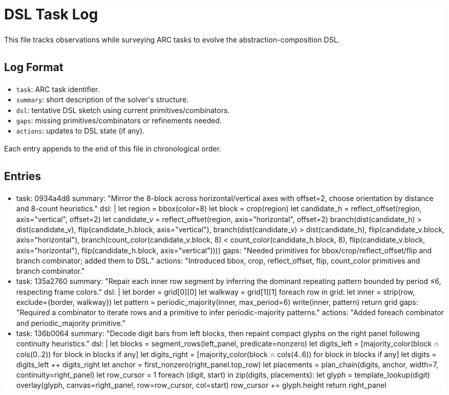 # DSL Task Log

This file tracks observations while surveying ARC tasks to evolve the abstraction-composition DSL.

## Log Format
- `task`: ARC task identifier.
- `summary`: short description of the solver's structure.
- `dsl`: tentative DSL sketch using current primitives/combinators.
- `gaps`: missing primitives/combinators or refinements needed.
- `actions`: updates to DSL state (if any).

Each entry appends to the end of this file in chronological order.

## Entries
- task: 0934a4d8
  summary: "Mirror the 8-block across horizontal/vertical axes with offset=2, choose orientation by distance and 8-count heuristics."
  dsl: |
    let region = bbox(color=8)
    let block = crop(region)
    let candidate_h = reflect_offset(region, axis="vertical", offset=2)
    let candidate_v = reflect_offset(region, axis="horizontal", offset=2)
    branch(dist(candidate_h) > dist(candidate_v),
           flip(candidate_h.block, axis="vertical"),
           branch(dist(candidate_v) > dist(candidate_h),
                  flip(candidate_v.block, axis="horizontal"),
                  branch(count_color(candidate_v.block, 8) < count_color(candidate_h.block, 8),
                         flip(candidate_v.block, axis="horizontal"),
                         flip(candidate_h.block, axis="vertical"))))
  gaps: "Needed primitives for bbox/crop/reflect_offset/flip and branch combinator; added them to DSL."
  actions: "Introduced bbox, crop, reflect_offset, flip, count_color primitives and branch combinator."
- task: 135a2760
  summary: "Repair each inner row segment by inferring the dominant repeating pattern bounded by period ≤6, respecting frame colors."
  dsl: |
    let border = grid[0][0]
    let walkway = grid[1][1]
    foreach row in grid:
      let inner = strip(row, exclude={border, walkway})
      let pattern = periodic_majority(inner, max_period=6)
      write(inner, pattern)
    return grid
  gaps: "Required a combinator to iterate rows and a primitive to infer periodic-majority patterns."
  actions: "Added foreach combinator and periodic_majority primitive."
- task: 136b0064
  summary: "Decode digit bars from left blocks, then repaint compact glyphs on the right panel following continuity heuristics."
  dsl: |
    let blocks = segment_rows(left_panel, predicate=nonzero)
    let digits_left = [majority_color(block ∩ cols(0..2)) for block in blocks if any]
    let digits_right = [majority_color(block ∩ cols(4..6)) for block in blocks if any]
    let digits = digits_left ++ digits_right
    let anchor = first_nonzero(right_panel.top_row)
    let placements = plan_chain(digits, anchor, width=7, continuity=right_panel)
    let row_cursor = 1
    foreach (digit, start) in zip(digits, placements):
      let glyph = template_lookup(digit)
      overlay(glyph, canvas=right_panel, row=row_cursor, col=start)
      row_cursor += glyph.height
    return right_panel